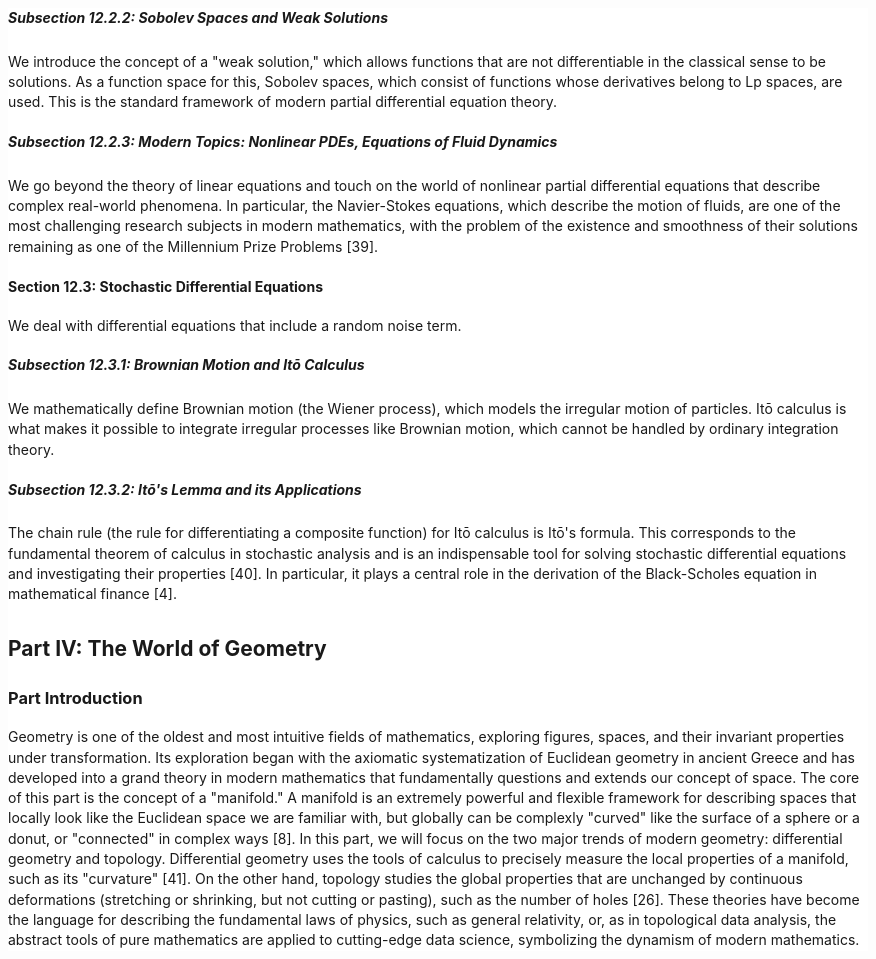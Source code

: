 ##### **Subsection 12.2.2: Sobolev Spaces and Weak Solutions**

We introduce the concept of a "weak solution," which allows functions that are not differentiable in the classical sense to be solutions. As a function space for this, Sobolev spaces, which consist of functions whose derivatives belong to Lp spaces, are used. This is the standard framework of modern partial differential equation theory.

##### **Subsection 12.2.3: Modern Topics: Nonlinear PDEs, Equations of Fluid Dynamics**

We go beyond the theory of linear equations and touch on the world of nonlinear partial differential equations that describe complex real-world phenomena. In particular, the Navier-Stokes equations, which describe the motion of fluids, are one of the most challenging research subjects in modern mathematics, with the problem of the existence and smoothness of their solutions remaining as one of the Millennium Prize Problems [39].

#### **Section 12.3: Stochastic Differential Equations**

We deal with differential equations that include a random noise term.

##### **Subsection 12.3.1: Brownian Motion and Itō Calculus**

We mathematically define Brownian motion (the Wiener process), which models the irregular motion of particles. Itō calculus is what makes it possible to integrate irregular processes like Brownian motion, which cannot be handled by ordinary integration theory.

##### **Subsection 12.3.2: Itō's Lemma and its Applications**

The chain rule (the rule for differentiating a composite function) for Itō calculus is Itō's formula. This corresponds to the fundamental theorem of calculus in stochastic analysis and is an indispensable tool for solving stochastic differential equations and investigating their properties [40]. In particular, it plays a central role in the derivation of the Black-Scholes equation in mathematical finance [4].

## **Part IV: The World of Geometry**

### **Part Introduction**

Geometry is one of the oldest and most intuitive fields of mathematics, exploring figures, spaces, and their invariant properties under transformation. Its exploration began with the axiomatic systematization of Euclidean geometry in ancient Greece and has developed into a grand theory in modern mathematics that fundamentally questions and extends our concept of space. The core of this part is the concept of a "manifold." A manifold is an extremely powerful and flexible framework for describing spaces that locally look like the Euclidean space we are familiar with, but globally can be complexly "curved" like the surface of a sphere or a donut, or "connected" in complex ways [8]. In this part, we will focus on the two major trends of modern geometry: differential geometry and topology. Differential geometry uses the tools of calculus to precisely measure the local properties of a manifold, such as its "curvature" [41]. On the other hand, topology studies the global properties that are unchanged by continuous deformations (stretching or shrinking, but not cutting or pasting), such as the number of holes [26]. These theories have become the language for describing the fundamental laws of physics, such as general relativity, or, as in topological data analysis, the abstract tools of pure mathematics are applied to cutting-edge data science, symbolizing the dynamism of modern mathematics.
